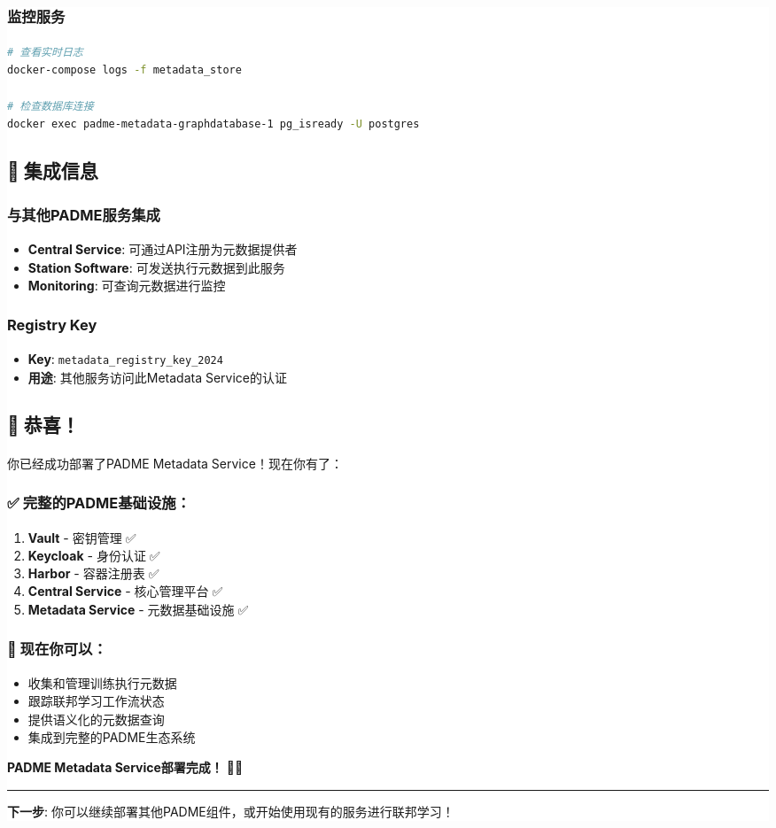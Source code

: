 ### 监控服务
```bash
# 查看实时日志
docker-compose logs -f metadata_store

# 检查数据库连接
docker exec padme-metadata-graphdatabase-1 pg_isready -U postgres
```

## 🎯 集成信息

### 与其他PADME服务集成
- **Central Service**: 可通过API注册为元数据提供者
- **Station Software**: 可发送执行元数据到此服务
- **Monitoring**: 可查询元数据进行监控

### Registry Key
- **Key**: `metadata_registry_key_2024`
- **用途**: 其他服务访问此Metadata Service的认证

## 🎊 恭喜！

你已经成功部署了PADME Metadata Service！现在你有了：

### ✅ 完整的PADME基础设施：
1. **Vault** - 密钥管理 ✅
2. **Keycloak** - 身份认证 ✅  
3. **Harbor** - 容器注册表 ✅
4. **Central Service** - 核心管理平台 ✅
5. **Metadata Service** - 元数据基础设施 ✅

### 🌟 现在你可以：
- 收集和管理训练执行元数据
- 跟踪联邦学习工作流状态
- 提供语义化的元数据查询
- 集成到完整的PADME生态系统

**PADME Metadata Service部署完成！** 🎉🚀

---

**下一步**: 你可以继续部署其他PADME组件，或开始使用现有的服务进行联邦学习！
